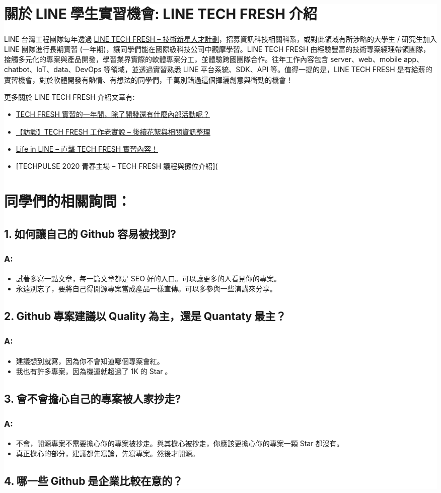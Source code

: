 # 關於 LINE 學生實習機會: LINE TECH FRESH 介紹


LINE 台灣工程團隊每年透過 [LINE TECH FRESH – 技術新星人才計劃](https://career.linecorp.com/linecorp/career/detail/20000111/704/5570?classId=&locationCd=TW&page=)，招募資訊科技相關科系，或對此領域有所涉略的大學生 / 研究生加入 LINE 團隊進行長期實習 (一年期)，讓同學們能在國際級科技公司中觀摩學習。LINE TECH FRESH 由經驗豐富的技術專案經理帶領團隊，接觸多元化的專案與產品開發，學習業界實際的軟體專案分工，並體驗跨國團隊合作。往年工作內容包含 server、web、mobile app、chatbot、IoT、data、DevOps 等領域，並透過實習熟悉 LINE 平台系統、SDK、API 等。值得一提的是，LINE TECH FRESH 是有給薪的實習機會，對於軟體開發有熱情、有想法的同學們，千萬別錯過這個揮灑創意與衝勁的機會！

更多關於 LINE TECH FRESH 介紹文章有:

- [TECH FRESH 實習的一年間，除了開發還有什麼內部活動呢？](https://engineering.linecorp.com/zh-hant/blog/line-tech-fresh-2020-graduate/)

- [【訪談】TECH FRESH 工作老實說 – 後續花絮與相關資訊整理](https://engineering.linecorp.com/zh-hant/blog/what-is-tech-fresh-interview/)

- [Life in LINE – 直擊 TECH FRESH 實習內容！](https://engineering.linecorp.com/zh-hant/blog/life-in-line-tech-fresh-sharing/)

- [TECHPULSE 2020 青春主場 – TECH FRESH 議程與攤位介紹](

# 同學們的相關詢問：


## 1. 如何讓自己的 Github 容易被找到?

###  A:

- 試著多寫一點文章，每一篇文章都是 SEO 好的入口。可以讓更多的人看見你的專案。
- 永遠別忘了，要將自己得開源專案當成產品一樣宣傳。可以多參與一些演講來分享。



## 2. Github 專案建議以 Quality 為主，還是 Quantaty 最主？

### A:

- 建議想到就寫，因為你不會知道哪個專案會紅。
- 我也有許多專案，因為機運就超過了 1K 的 Star 。



## 3. 會不會擔心自己的專案被人家抄走?

### A:

- 不會，開源專案不需要擔心你的專案被抄走。與其擔心被抄走，你應該更擔心你的專案一顆 Star 都沒有。
- 真正擔心的部分，建議都先寫論，先寫專案。然後才開源。



## 4. 哪一些 Github 是企業比較在意的？
